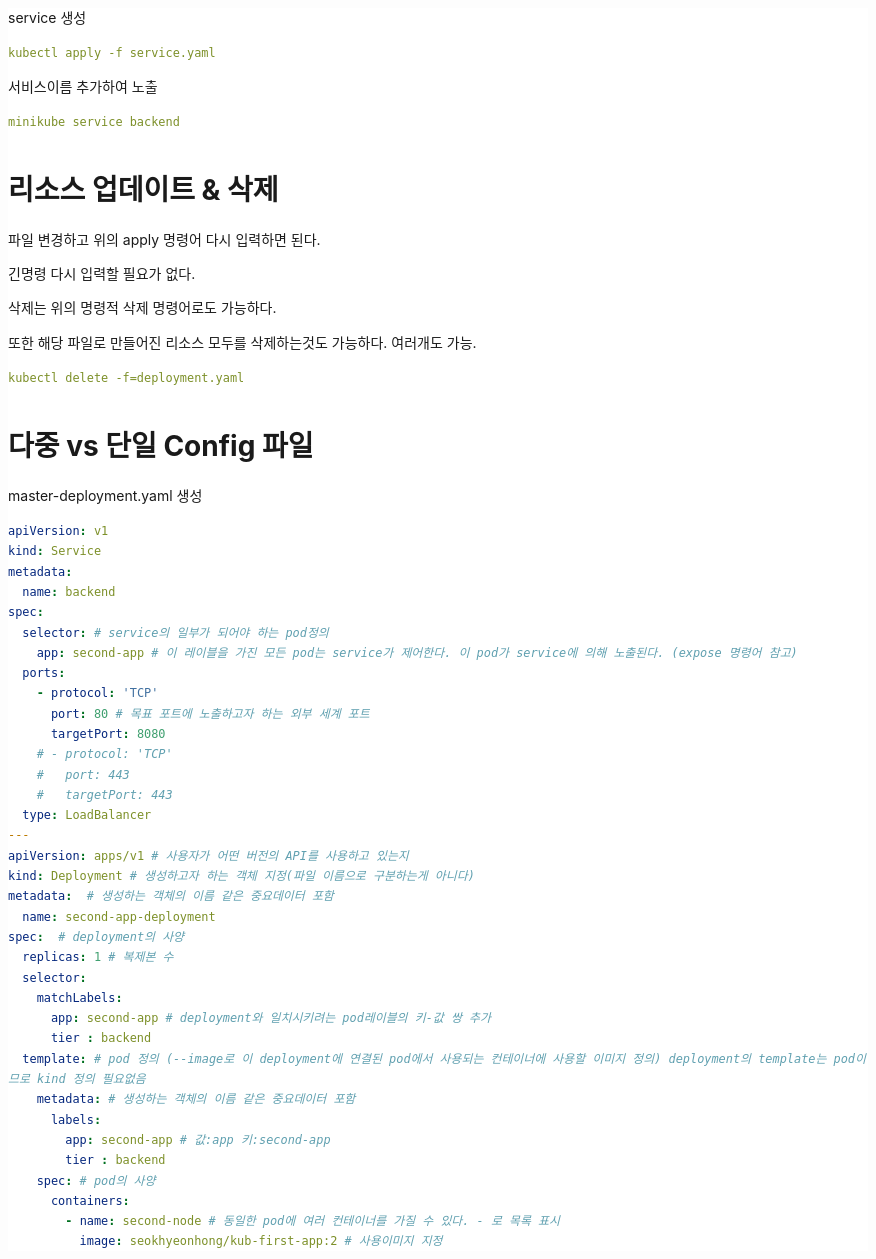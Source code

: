 service 생성

```yaml
kubectl apply -f service.yaml
```

서비스이름 추가하여 노출

```yaml
minikube service backend
```

# 리소스 업데이트 & 삭제

파일 변경하고 위의 apply 명령어 다시 입력하면 된다.

긴명령 다시 입력할 필요가 없다.

삭제는 위의 명령적 삭제 명령어로도 가능하다.

또한 해당 파일로 만들어진 리소스 모두를 삭제하는것도 가능하다. 여러개도 가능.

```yaml
kubectl delete -f=deployment.yaml
```

# 다중 vs 단일 Config 파일

master-deployment.yaml 생성

```yaml
apiVersion: v1
kind: Service
metadata: 
  name: backend
spec:
  selector: # service의 일부가 되어야 하는 pod정의
    app: second-app # 이 레이블을 가진 모든 pod는 service가 제어한다. 이 pod가 service에 의해 노출된다. (expose 명령어 참고)
  ports:
    - protocol: 'TCP'
      port: 80 # 목표 포트에 노출하고자 하는 외부 세계 포트
      targetPort: 8080
    # - protocol: 'TCP'
    #   port: 443
    #   targetPort: 443
  type: LoadBalancer
---
apiVersion: apps/v1 # 사용자가 어떤 버전의 API를 사용하고 있는지
kind: Deployment # 생성하고자 하는 객체 지정(파일 이름으로 구분하는게 아니다)
metadata:  # 생성하는 객체의 이름 같은 중요데이터 포함
  name: second-app-deployment
spec:  # deployment의 사양
  replicas: 1 # 복제본 수
  selector: 
    matchLabels:
      app: second-app # deployment와 일치시키려는 pod레이블의 키-값 쌍 추가 
      tier : backend
  template: # pod 정의 (--image로 이 deployment에 연결된 pod에서 사용되는 컨테이너에 사용할 이미지 정의) deployment의 template는 pod이므로 kind 정의 필요없음
    metadata: # 생성하는 객체의 이름 같은 중요데이터 포함
      labels: 
        app: second-app # 값:app 키:second-app
        tier : backend
    spec: # pod의 사양
      containers: 
        - name: second-node # 동일한 pod에 여러 컨테이너를 가질 수 있다. - 로 목록 표시
          image: seokhyeonhong/kub-first-app:2 # 사용이미지 지정
```